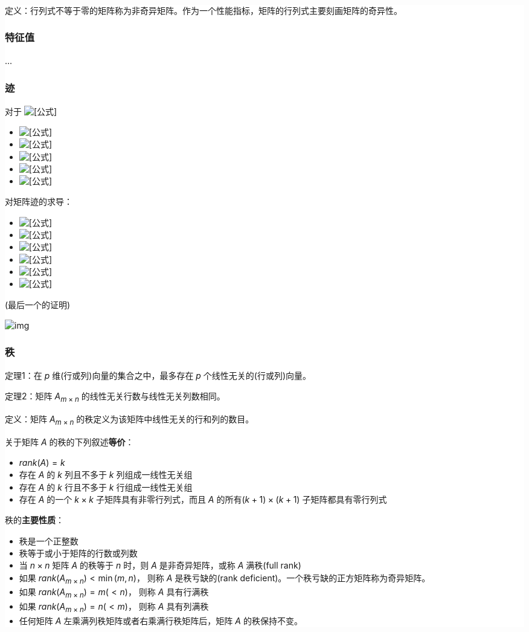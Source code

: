定义：行列式不等于零的矩阵称为非奇异矩阵。作为一个性能指标，矩阵的行列式主要刻画矩阵的奇异性。

### 特征值

...

### 迹

对于 ![[公式]](https://www.zhihu.com/equation?tex=A+%5Cin+R%5En%2CA+%3D+%28a_%7Bij%7D%29)

- ![[公式]](https://www.zhihu.com/equation?tex=tr%28A%29+%3D+%5Csum_%7Bi+%3D+1%7D%5En+a_%7Bii%7D)
- ![[公式]](https://www.zhihu.com/equation?tex=tr%28A%29+%3D+tr%28A%5E%7B%5Cprime%7D%29)
- ![[公式]](https://www.zhihu.com/equation?tex=tr%28kA%29+%3D+ktr%28A%29)
- ![[公式]](https://www.zhihu.com/equation?tex=tr%28A%2BB%29+%3D+tr%28A%29%2Btr%28B%29)
- ![[公式]](https://www.zhihu.com/equation?tex=tr%28AB%29+%3D+tr%28BA%29)

对矩阵迹的求导：

- ![[公式]](https://www.zhihu.com/equation?tex=%5Cfrac%7B%5Cpartial+tr%28X%29%7D%7B%5Cpartial+X%7D+%3D+I)
- ![[公式]](https://www.zhihu.com/equation?tex=%5Cfrac%7B%5Cpartial+tr%28g%28X%29%29%7D%7B%5Cpartial+X%7D+%3D+g%5E%7B%5Cprime%7D%28x%29)
- ![[公式]](https://www.zhihu.com/equation?tex=%5Cfrac%7B%5Cpartial+tr%28AXB%29%7D%7B%5Cpartial+X%7D+%3D+BA)
- ![[公式]](https://www.zhihu.com/equation?tex=%5Cfrac%7B%5Cpartial+tr%28X%5En%29%7D%7B%5Cpartial+X%7D+%3D+nX%5E%7Bn-1%7D)
- ![[公式]](https://www.zhihu.com/equation?tex=%5Cfrac%7B%5Cpartial+tr%28AX%5En%29%7D%7B%5Cpartial+X%7D+%3D+%5Csum_%7Bi+%3D+1%7D%5E%7Bn-1%7DX%5EiAX%5E%7Bn-i-1%7D)
- ![[公式]](https://www.zhihu.com/equation?tex=%5Cfrac%7B%5Cpartial+tr%28AXBX%5ETC%29%7D%7B%5Cpartial+X%7D+%3D+B%5ETX%5ETA%5ETC%5ET+%2B+BX%5ETCA)

(最后一个的证明)

![img](https://pic3.zhimg.com/80/v2-93a9c4dae68851b7466f0b12fcf7f016_1440w.jpg)

### 秩

定理1：在 $p$ 维(行或列)向量的集合之中，最多存在 $p$ 个线性无关的(行或列)向量。

定理2：矩阵 $A_{m \times n}$ 的线性无关行数与线性无关列数相同。

定义：矩阵 $A_{m \times n}$ 的秩定义为该矩阵中线性无关的行和列的数目。

关于矩阵 $A$ 的秩的下列叙述**等价**：

- $rank(A)= k$
- 存在 $A$ 的 $k$ 列且不多于 $k$ 列组成一线性无关组
- 存在 $A$ 的 $k$ 行且不多于 $k$ 行组成一线性无关组
- 存在 $A$ 的一个 $k\times k$ 子矩阵具有非零行列式，而且 $A$ 的所有$(k+ 1) \times (k+1)$ 子矩阵都具有零行列式

秩的**主要性质**：

- 秩是一个正整数
- 秩等于或小于矩阵的行数或列数
- 当 $n \times n$ 矩阵 $A$ 的秩等于 $n$ 时，则 $A$ 是非奇异矩阵，或称 $A$ 满秩(full rank)
- 如果 $rank(A_{m \times n}) < \min(m,n)$， 则称 $A$ 是秩亏缺的(rank deficient)。一个秩亏缺的正方矩阵称为奇异矩阵。
- 如果 $rank(A_{m \times n})  =  m(<n)$， 则称 $A$ 具有行满秩
- 如果 $rank(A_{m \times n})  =  n(<m)$， 则称 $A$ 具有列满秩
- 任何矩阵 $A$ 左乘满列秩矩阵或者右乘满行秩矩阵后，矩阵 $A$ 的秩保持不变。
